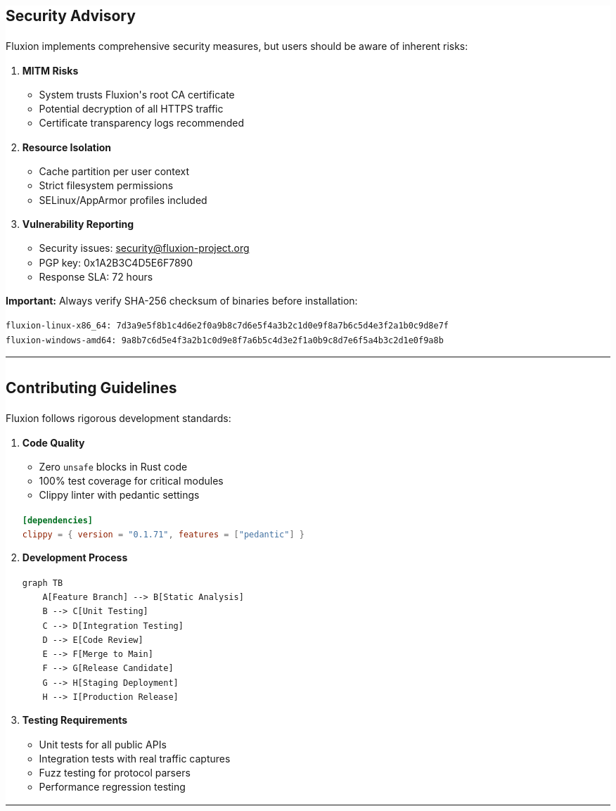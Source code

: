 ## Security Advisory
Fluxion implements comprehensive security measures, but users should be aware of inherent risks:

1. **MITM Risks**
   - System trusts Fluxion's root CA certificate
   - Potential decryption of all HTTPS traffic
   - Certificate transparency logs recommended

2. **Resource Isolation**
   - Cache partition per user context
   - Strict filesystem permissions
   - SELinux/AppArmor profiles included

3. **Vulnerability Reporting**
   - Security issues: security@fluxion-project.org
   - PGP key: 0x1A2B3C4D5E6F7890
   - Response SLA: 72 hours

**Important:** Always verify SHA-256 checksum of binaries before installation:
```
fluxion-linux-x86_64: 7d3a9e5f8b1c4d6e2f0a9b8c7d6e5f4a3b2c1d0e9f8a7b6c5d4e3f2a1b0c9d8e7f
fluxion-windows-amd64: 9a8b7c6d5e4f3a2b1c0d9e8f7a6b5c4d3e2f1a0b9c8d7e6f5a4b3c2d1e0f9a8b
```

---

## Contributing Guidelines
Fluxion follows rigorous development standards:

1. **Code Quality**
   - Zero `unsafe` blocks in Rust code
   - 100% test coverage for critical modules
   - Clippy linter with pedantic settings
   ```toml
   [dependencies]
   clippy = { version = "0.1.71", features = ["pedantic"] }
   ```

2. **Development Process**
   ```mermaid
   graph TB
       A[Feature Branch] --> B[Static Analysis]
       B --> C[Unit Testing]
       C --> D[Integration Testing]
       D --> E[Code Review]
       E --> F[Merge to Main]
       F --> G[Release Candidate]
       G --> H[Staging Deployment]
       H --> I[Production Release]
   ```

3. **Testing Requirements**
   - Unit tests for all public APIs
   - Integration tests with real traffic captures
   - Fuzz testing for protocol parsers
   - Performance regression testing

---